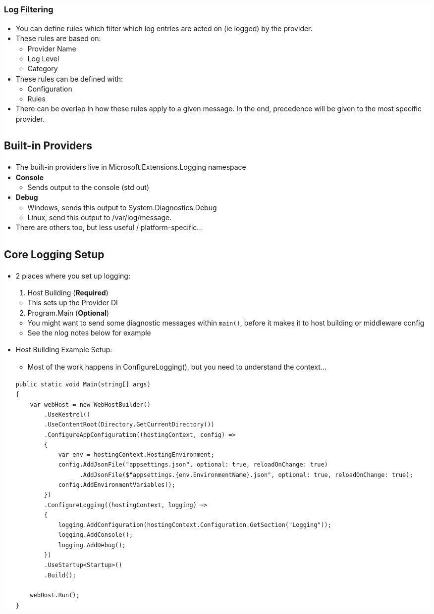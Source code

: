 ### Log Filtering
- You can define rules which filter which log entries are acted on (ie logged) by the provider.
- These rules are based on:
  - Provider Name
  - Log Level
  - Category
- These rules can be defined with:
  - Configuration
  - Rules
- There can be overlap in how these rules apply to a given message.  In the end, precedence will be given to the most specific provider.

## Built-in Providers
- The built-in providers live in Microsoft.Extensions.Logging namespace
- **Console**
  - Sends output to the console (std out)
- **Debug**
  - Windows, sends this output to System.Diagnostics.Debug
  - Linux, send this output to /var/log/message.
- There are others too, but less useful / platform-specific...

## Core Logging Setup
- 2 places where you set up logging:
  1. Host Building (**Required**)
    - This sets up the Provider DI
  2. Program.Main (**Optional**)
    - You might want to send some diagnostic messages within `main()`, before it makes it to host building or middleware config
    - See the nlog notes below for example
- Host Building Example Setup:
  - Most of the work happens in ConfigureLogging(), but you need to understand the context...

  ```(csharp)
  public static void Main(string[] args)
  {
      var webHost = new WebHostBuilder()
          .UseKestrel()
          .UseContentRoot(Directory.GetCurrentDirectory())
          .ConfigureAppConfiguration((hostingContext, config) =>
          {
              var env = hostingContext.HostingEnvironment;
              config.AddJsonFile("appsettings.json", optional: true, reloadOnChange: true)
                    .AddJsonFile($"appsettings.{env.EnvironmentName}.json", optional: true, reloadOnChange: true);
              config.AddEnvironmentVariables();
          })
          .ConfigureLogging((hostingContext, logging) =>
          {
              logging.AddConfiguration(hostingContext.Configuration.GetSection("Logging"));
              logging.AddConsole();
              logging.AddDebug();
          })
          .UseStartup<Startup>()
          .Build();

      webHost.Run();
  }
  ```
